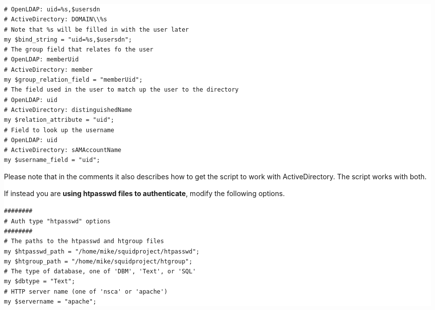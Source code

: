     # OpenLDAP: uid=%s,$usersdn
    # ActiveDirectory: DOMAIN\\%s
    # Note that %s will be filled in with the user later
    my $bind_string = "uid=%s,$usersdn";
    # The group field that relates fo the user
    # OpenLDAP: memberUid
    # ActiveDirectory: member
    my $group_relation_field = "memberUid";
    # The field used in the user to match up the user to the directory
    # OpenLDAP: uid
    # ActiveDirectory: distinguishedName
    my $relation_attribute = "uid";
    # Field to look up the username
    # OpenLDAP: uid
    # ActiveDirectory: sAMAccountName
    my $username_field = "uid";

Please note that in the comments it also describes how to get the script to work with ActiveDirectory. The script works with both.

If instead you are **using htpasswd files to authenticate**, modify the following options.

    ########
    # Auth type "htpasswd" options
    ########
    # The paths to the htpasswd and htgroup files
    my $htpasswd_path = "/home/mike/squidproject/htpasswd";
    my $htgroup_path = "/home/mike/squidproject/htgroup";
    # The type of database, one of 'DBM', 'Text', or 'SQL'
    my $dbtype = "Text";
    # HTTP server name (one of 'nsca' or 'apache')
    my $servername = "apache";
